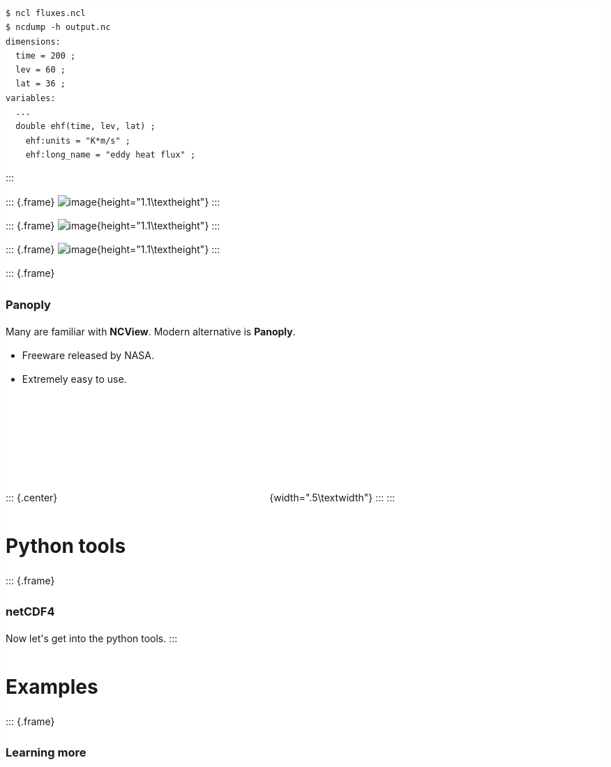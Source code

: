     $ ncl fluxes.ncl
    $ ncdump -h output.nc
    dimensions:
      time = 200 ;
      lev = 60 ;
      lat = 36 ;
    variables:
      ...
      double ehf(time, lev, lat) ;
        ehf:units = "K*m/s" ;
        ehf:long_name = "eddy heat flux" ;
:::

::: {.frame}
![image](fluxes_60lev_uriah.png){height="1.1\\textheight"}
:::

::: {.frame}
![image](fluxes_60lev_cheyenne4.png){height="1.1\\textheight"}
:::

::: {.frame}
![image](slices_60lev_uriah.png){height="1.1\\textheight"}
:::

::: {.frame}
### Panoply

Many are familiar with **NCView**. Modern alternative is **Panoply**.

-   Freeware released by NASA.

-   Extremely easy to use.

::: {.center}
![image](panoply-demo.pdf){width=".5\\textwidth"}
:::
:::

# Python tools

::: {.frame}
### netCDF4

Now let's get into the python tools.
:::

# Examples

::: {.frame}
### Learning more
